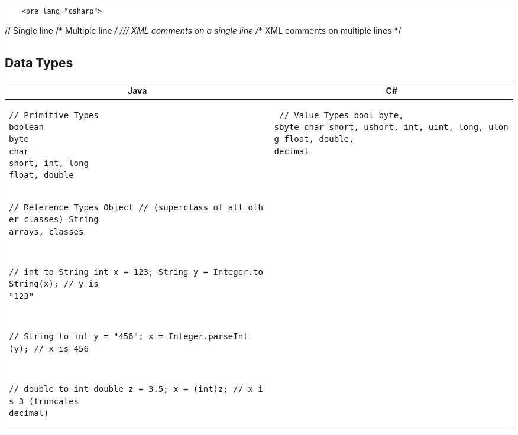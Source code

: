         <pre lang="csharp">
// Single line
/* Multiple
    line */
/// XML comments on a single line
/** XML comments on
      multiple lines */
        </pre>
      </td>
    </tr>
  </tbody>
</table>

## Data Types

<table>
  <thead>
    <tr>
      <th>Java</th>
      <th>C#</th>
    </tr>
  </thead>
  <tbody>
    <tr>
      <td>
        <pre lang="java">
// Primitive Types
boolean
byte
char
short, int, long
float, double

// Reference Types
Object // (superclass of all other classes)
String
arrays, classes

// int to String
int x = 123;
String y = Integer.toString(x); // y is "123"

// String to int
y = "456";
x = Integer.parseInt(y); // x is 456

// double to int
double z = 3.5;
x = (int)z; // x is 3 (truncates decimal)
        </pre>
      </td>
      <td>
        <pre lang="csharp">
// Value Types
bool
byte, sbyte
char
short, ushort, int, uint, long, ulong
float, double, decimal
